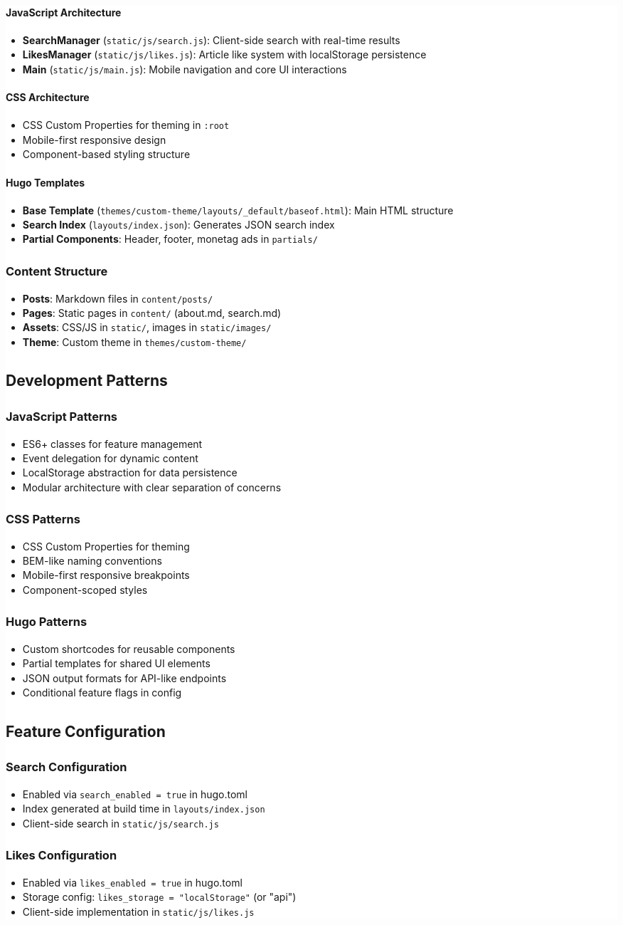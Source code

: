 #### JavaScript Architecture
- **SearchManager** (`static/js/search.js`): Client-side search with real-time results
- **LikesManager** (`static/js/likes.js`): Article like system with localStorage persistence
- **Main** (`static/js/main.js`): Mobile navigation and core UI interactions

#### CSS Architecture
- CSS Custom Properties for theming in `:root`
- Mobile-first responsive design
- Component-based styling structure

#### Hugo Templates
- **Base Template** (`themes/custom-theme/layouts/_default/baseof.html`): Main HTML structure
- **Search Index** (`layouts/index.json`): Generates JSON search index
- **Partial Components**: Header, footer, monetag ads in `partials/`

### Content Structure
- **Posts**: Markdown files in `content/posts/`
- **Pages**: Static pages in `content/` (about.md, search.md)
- **Assets**: CSS/JS in `static/`, images in `static/images/`
- **Theme**: Custom theme in `themes/custom-theme/`

## Development Patterns

### JavaScript Patterns
- ES6+ classes for feature management
- Event delegation for dynamic content
- LocalStorage abstraction for data persistence
- Modular architecture with clear separation of concerns

### CSS Patterns
- CSS Custom Properties for theming
- BEM-like naming conventions
- Mobile-first responsive breakpoints
- Component-scoped styles

### Hugo Patterns
- Custom shortcodes for reusable components
- Partial templates for shared UI elements
- JSON output formats for API-like endpoints
- Conditional feature flags in config

## Feature Configuration

### Search Configuration
- Enabled via `search_enabled = true` in hugo.toml
- Index generated at build time in `layouts/index.json`
- Client-side search in `static/js/search.js`

### Likes Configuration
- Enabled via `likes_enabled = true` in hugo.toml
- Storage config: `likes_storage = "localStorage"` (or "api")
- Client-side implementation in `static/js/likes.js`

